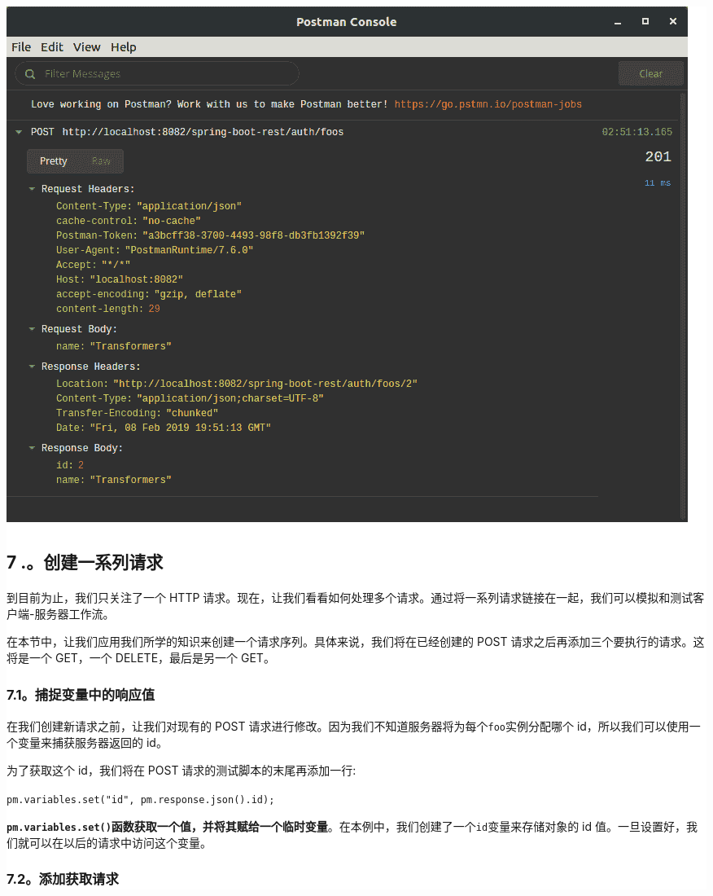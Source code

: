 [![postman6](img/2011ac800a386c51ba2fec434b9b4428.png)](/web/20220626200521/https://www.baeldung.com/wp-content/uploads/2019/02/postman6.png)

## 7 .**。创建一系列请求**

到目前为止，我们只关注了一个 HTTP 请求。现在，让我们看看如何处理多个请求。通过将一系列请求链接在一起，我们可以模拟和测试客户端-服务器工作流。

在本节中，让我们应用我们所学的知识来创建一个请求序列。具体来说，我们将在已经创建的 POST 请求之后再添加三个要执行的请求。这将是一个 GET，一个 DELETE，最后是另一个 GET。

### 7.1。捕捉变量中的响应值

在我们创建新请求之前，让我们对现有的 POST 请求进行修改。因为我们不知道服务器将为每个`foo`实例分配哪个 id，所以我们可以使用一个变量来捕获服务器返回的 id。

为了获取这个 id，我们将在 POST 请求的测试脚本的末尾再添加一行:

```
pm.variables.set("id", pm.response.json().id);
```

**`pm.variables.set()`函数获取一个值，并将其赋给一个临时变量**。在本例中，我们创建了一个`id`变量来存储对象的 id 值。一旦设置好，我们就可以在以后的请求中访问这个变量。

### 7.2。添加获取请求
